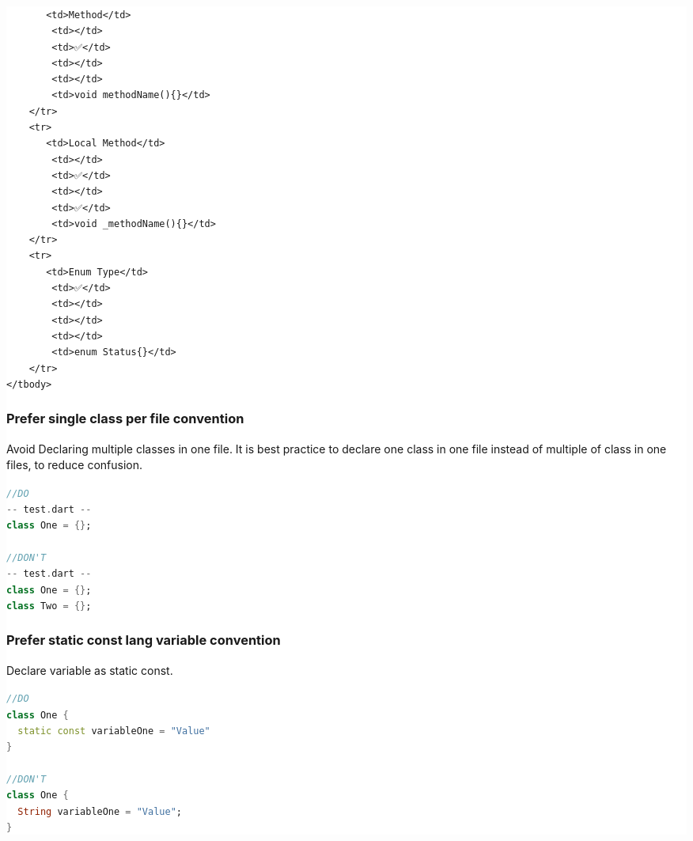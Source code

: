            <td>Method</td>
            <td></td>
            <td>✅</td>
            <td></td>
            <td></td>
            <td>void methodName(){}</td>
        </tr>
        <tr>
           <td>Local Method</td>
            <td></td>
            <td>✅</td>
            <td></td>
            <td>✅</td>
            <td>void _methodName(){}</td>
        </tr>
        <tr>
           <td>Enum Type</td>
            <td>✅</td>
            <td></td>
            <td></td>
            <td></td>
            <td>enum Status{}</td>
        </tr>  
    </tbody>
</table>

### Prefer single class per file convention
Avoid Declaring multiple classes in one file. It is best practice to declare one class in one file instead of multiple of class in one files, to reduce
confusion. 
~~~dart
//DO
-- test.dart --
class One = {};

//DON'T
-- test.dart --
class One = {};
class Two = {};
~~~

### Prefer static const lang variable convention
Declare variable as static const.
~~~dart
//DO
class One {
  static const variableOne = "Value"
}

//DON'T
class One {
  String variableOne = "Value";
}
~~~
